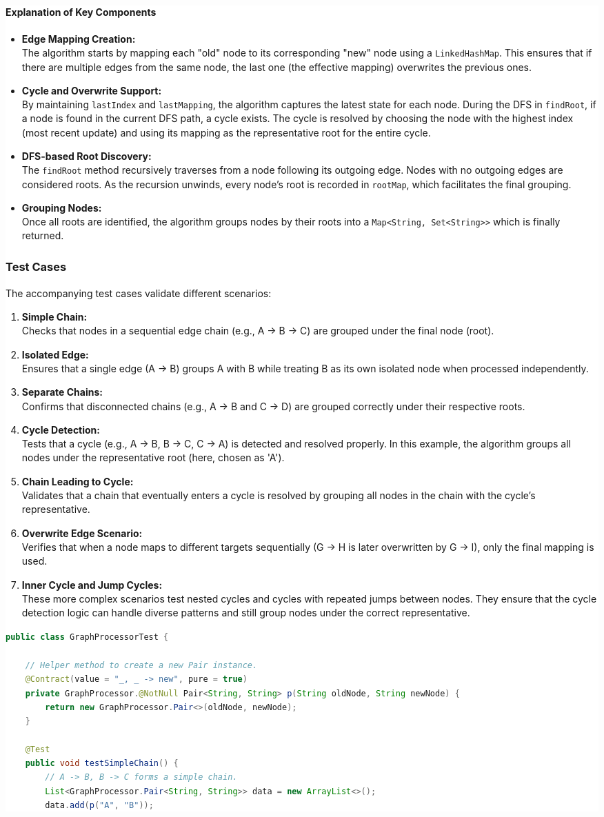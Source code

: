 #### Explanation of Key Components

- **Edge Mapping Creation:**  
    The algorithm starts by mapping each "old" node to its corresponding "new" node using a `LinkedHashMap`. This ensures that if there are multiple edges from the same node, the last one (the effective mapping) overwrites the previous ones.
    
- **Cycle and Overwrite Support:**  
    By maintaining `lastIndex` and `lastMapping`, the algorithm captures the latest state for each node. During the DFS in `findRoot`, if a node is found in the current DFS path, a cycle exists. The cycle is resolved by choosing the node with the highest index (most recent update) and using its mapping as the representative root for the entire cycle.
    
- **DFS-based Root Discovery:**  
    The `findRoot` method recursively traverses from a node following its outgoing edge. Nodes with no outgoing edges are considered roots. As the recursion unwinds, every node’s root is recorded in `rootMap`, which facilitates the final grouping.
    
- **Grouping Nodes:**  
    Once all roots are identified, the algorithm groups nodes by their roots into a `Map<String, Set<String>>` which is finally returned.

### Test Cases
The accompanying test cases validate different scenarios:

1. **Simple Chain:**  
    Checks that nodes in a sequential edge chain (e.g., A → B → C) are grouped under the final node (root).
    
2. **Isolated Edge:**  
    Ensures that a single edge (A → B) groups A with B while treating B as its own isolated node when processed independently.
    
3. **Separate Chains:**  
    Confirms that disconnected chains (e.g., A → B and C → D) are grouped correctly under their respective roots.
    
4. **Cycle Detection:**  
    Tests that a cycle (e.g., A → B, B → C, C → A) is detected and resolved properly. In this example, the algorithm groups all nodes under the representative root (here, chosen as 'A').
    
5. **Chain Leading to Cycle:**  
    Validates that a chain that eventually enters a cycle is resolved by grouping all nodes in the chain with the cycle’s representative.
    
6. **Overwrite Edge Scenario:**  
    Verifies that when a node maps to different targets sequentially (G → H is later overwritten by G → I), only the final mapping is used.
    
7. **Inner Cycle and Jump Cycles:**  
    These more complex scenarios test nested cycles and cycles with repeated jumps between nodes. They ensure that the cycle detection logic can handle diverse patterns and still group nodes under the correct representative.

```java
public class GraphProcessorTest {  
  
    // Helper method to create a new Pair instance.  
    @Contract(value = "_, _ -> new", pure = true)  
    private GraphProcessor.@NotNull Pair<String, String> p(String oldNode, String newNode) {  
        return new GraphProcessor.Pair<>(oldNode, newNode);  
    }  
  
    @Test  
    public void testSimpleChain() {  
        // A -> B, B -> C forms a simple chain.  
        List<GraphProcessor.Pair<String, String>> data = new ArrayList<>();  
        data.add(p("A", "B"));  
```